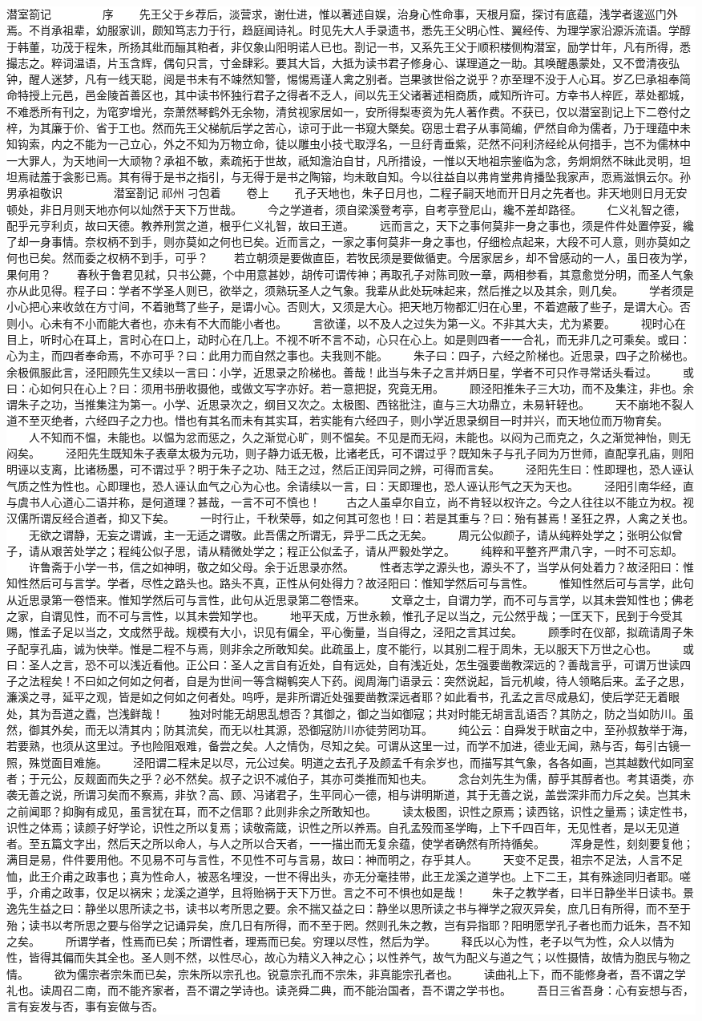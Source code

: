 潜室箚记
　　
　　序
　　先王父于乡荐后，淡营求，谢仕进，惟以著述自娱，治身心性命事，天根月窟，探讨有底蕴，浅学者逡巡门外焉。不肖承祖辈，幼服家训，颇知笃志力于行，趋庭闻诗礼。时见先大人手录遗书，悉先王父明心性、翼经传、为理学家沿源泝流语。学醇于韩董，功茂于程朱，所扬其纰而酾其粕者，非仅象山阳明诺人已也。剳记一书，又系先王父于顺积楼侧构潜室，励学廿年，凡有所得，悉撮志之。粹词温语，片玉含辉，偶句只言，寸金肆彩。要其大旨，大抵为读书君子修身心、谋理道之一助。其唤醒愚蒙处，又不啻清夜弘钟，醒人迷梦，凡有一线天聪，阅是书未有不竦然知警，惕惕焉谨人禽之别者。岂果骇世俗之说乎？亦至理不没于人心耳。岁乙巳承祖奉简命特授上元邑，邑金陵首善区也，其中读书怀独行君子之得者不乏人，间以先王父诸著述相商质，咸知所许可。方幸书人梓匠，萃处都城，不难悉所有刊之，为窀穸增光，奈萧然琴鹤外无余物，清贫视家居如一，安所得梨枣资为先人著作费。不获已，仅以潜室剳记上下二卷付之梓，为其廉于价、省于工也。然而先王父梯航后学之苦心，谅可于此一书窥大槩矣。窃思士君子从事简编，俨然自命为儒者，乃于理蕴中未知钩索，内之不能为一己立心，外之不知为万物立命，徒以雕虫小技弋取浮名，一旦纡青垂紫，茫然不问利济经纶从何措手，岂不为儒林中一大罪人，为天地间一大顽物？承祖不敏，素疏拓于世故，祇知澹泊自甘，凡所措设，一惟以天地祖宗鉴临为念，务炯炯然不昧此灵明，坦坦焉祛羞于衾影已焉。其有得于是书之指引，与无得于是书之陶镕，均未敢自知。今以往益自以弗肯堂弗肯播坠我家声，恧焉滋惧云尔。孙男承祖敬识
　　
　　潜室剳记 祁州 刁包着
　　卷上
　　孔子天地也，朱子日月也，二程子嗣天地而开日月之先者也。非天地则日月无安顿处，非日月则天地亦何以灿然于天下万世哉。
　　今之学道者，须自梁溪登考亭，自考亭登尼山，纔不差却路径。
　　仁义礼智之德，配乎元亨利贞，故曰天德。教养刑赏之道，根乎仁义礼智，故曰王道。
　　远而言之，天下之事何莫非一身之事也，须是件件处置停妥，纔了却一身事情。奈权柄不到手，则亦莫如之何也已矣。近而言之，一家之事何莫非一身之事也，仔细检点起来，大段不可人意，则亦莫如之何也已矣。然而委之权柄不到手，可乎？
　　若立朝须是要做直臣，若牧民须是要做循吏。今居家居乡，却不曾感动的一人，虽日夜为学，果何用？
　　春秋于鲁君见弒，只书公薨，个中用意甚妙，胡传可谓传神；再取孔子对陈司败一章，两相参看，其意愈觉分明，而圣人气象亦从此见得。程子曰：学者不学圣人则已，欲举之，须熟玩圣人之气象。我辈从此处玩味起来，然后推之以及其余，则几矣。
　　学者须是小心把心来收敛在方寸间，不着驰骛了些子，是谓小心。否则大，又须是大心。把天地万物都汇归在心里，不着遮蔽了些子，是谓大心。否则小。心未有不小而能大者也，亦未有不大而能小者也。
　　言欲谨，以不及人之过失为第一义。不非其大夫，尤为紧要。
　　视时心在目上，听时心在耳上，言时心在口上，动时心在几上。不视不听不言不动，心只在心上。如是则四者一一合礼，而无非几之可乘矣。或曰：心为主，而四者奉命焉，不亦可乎？曰：此用力而自然之事也。夫我则不能。
　　朱子曰：四子，六经之阶梯也。近思录，四子之阶梯也。余极佩服此言，泾阳顾先生又续以一言曰：小学，近思录之阶梯也。善哉！此当与朱子之言并炳日星，学者不可只作寻常话头看过。
　　或曰：心如何只在心上？曰：须用书册收摄他，或做文写字亦好。若一意把捉，究竟无用。
　　顾泾阳推朱子三大功，而不及集注，非也。余谓朱子之功，当推集注为第一。小学、近思录次之，纲目又次之。太极图、西铭批注，直与三大功鼎立，未易轩轾也。
　　天不崩地不裂人道不至灭绝者，六经四子之力也。惜也有其名而未有其实耳，若实能有六经四子，则小学近思录纲目一时并兴，而天地位而万物育矣。
　　人不知而不愠，未能也。以愠为忿而惩之，久之渐觉心旷，则不愠矣。不见是而无闷，未能也。以闷为己而克之，久之渐觉神怡，则无闷矣。
　　泾阳先生既知朱子表章太极为元功，则子静力诋无极，比诸老氏，可不谓过乎？既知朱子与孔子同为万世师，直配享孔庙，则阳明诬以支离，比诸杨墨，可不谓过乎？明于朱子之功、陆王之过，然后正闰异同之辨，可得而言矣。
　　泾阳先生曰：性即理也，恐人诬认气质之性为性也。心即理也，恐人诬认血气之心为心也。余请续以一言，曰：天即理也，恐人诬认形气之天为天也。
　　泾阳引南华经，直与虞书人心道心二语并称，是何道理？甚哉，一言不可不慎也！
　　古之人虽卓尔自立，尚不肯轻以权许之。今之人往往以不能立为权。视汉儒所谓反经合道者，抑又下矣。
　　一时行止，千秋荣辱，如之何其可忽也！曰：若是其重与？曰：殆有甚焉！圣狂之界，人禽之关也。
　　无欲之谓静，无妄之谓诚，主一无适之谓敬。此吾儒之所谓无，异乎二氏之无矣。
　　周元公似颜子，请从纯粹处学之；张明公似曾子，请从艰苦处学之；程纯公似子思，请从精微处学之；程正公似孟子，请从严毅处学之。
　　纯粹和平整齐严肃八字，一时不可忘却。
　　许鲁斋于小学一书，信之如神明，敬之如父母。余于近思录亦然。
　　性者志学之源头也，源头不了，当学从何处着力？故泾阳曰：惟知性然后可与言学。学者，尽性之路头也。路头不真，正性从何处得力？故泾阳曰：惟知学然后可与言性。
　　惟知性然后可与言学，此句从近思录第一卷悟来。惟知学然后可与言性，此句从近思录第二卷悟来。
　　文章之士，自谓力学，而不可与言学，以其未尝知性也；佛老之家，自谓见性，而不可与言性，以其未尝知学也。
　　地平天成，万世永赖，惟孔子足以当之，元公然乎哉；一匡天下，民到于今受其赐，惟孟子足以当之，文成然乎哉。规模有大小，识见有偏全，平心衡量，当自得之，泾阳之言其过矣。
　　顾季时在仪部，拟疏请周子朱子配享孔庙，诚为快举。惟是二程不与焉，则非余之所敢知矣。此疏虽上，度不能行，以其别二程于周朱，无以服天下万世之心也。
　　或曰：圣人之言，恐不可以浅近看他。正公曰：圣人之言自有近处，自有远处，自有浅近处，怎生强要凿教深远的？善哉言乎，可谓万世读四子之法程矣！不曰如之何如之何者，自是为世间一等含糊鹌突人下药。阅周海门语录云：突然说起，旨元机峻，待人领略后来。孟子之思，濂溪之寻，延平之观，皆是如之何如之何者处。呜呼，是非所谓近处强要凿教深远者耶？如此看书，孔孟之言尽成悬幻，使后学茫无着眼处，其为吾道之蠹，岂浅鲜哉！
　　独对时能无胡思乱想否？其御之，御之当如御寇；共对时能无胡言乱语否？其防之，防之当如防川。虽然，御其外矣，而无以清其内；防其流矣，而无以杜其源，恐御寇防川亦徒劳罔功耳。
　　纯公云：自舜发于畎亩之中，至孙叔敖举于海，若要熟，也须从这里过。予也险阻艰难，备尝之矣。人之情伪，尽知之矣。可谓从这里一过，而学不加进，德业无闻，熟与否，每引古镜一照，殊觉面目难施。
　　泾阳谓二程未足以尽，元公过矣。明道之去孔子及颜孟千有余岁也，而描写其气象，各各如画，岂其越数代如同室者；于元公，反觌面而失之乎？必不然矣。叔子之识不减伯子，其亦可类推而知也夫。
　　念台刘先生为儒，醇乎其醇者也。考其语类，亦袭无善之说，所谓习矣而不察焉，非欤？高、顾、冯诸君子，生平同心一德，相与讲明斯道，其于无善之说，盖尝深非而力斥之矣。岂其未之前闻耶？抑胸有成见，虽言犹在耳，而不之信耶？此则非余之所敢知也。
　　读太极图，识性之原焉；读西铭，识性之量焉；读定性书，识性之体焉；读颜子好学论，识性之所以复焉；读敬斋箴，识性之所以养焉。自孔孟殁而圣学晦，上下千四百年，无见性者，是以无见道者。至五篇文字出，然后天之所以命人，与人之所以合天者，一一描出而无复余蕴，使学者确然有所持循矣。
　　浑身是性，刻刻要复他；满目是易，件件要用他。不见易不可与言性，不见性不可与言易，故曰：神而明之，存乎其人。
　　天变不足畏，祖宗不足法，人言不足恤，此王介甫之政事也；真为性命人，被恶名埋没，一世不得出头，亦无分毫挂带，此王龙溪之道学也。上下二王，其有殊途同归者耶。嗟乎，介甫之政事，仅足以祸宋；龙溪之道学，且将贻祸于天下万世。言之不可不惧也如是哉！
　　朱子之教学者，曰半日静坐半日读书。景逸先生益之曰：静坐以思所读之书，读书以考所思之要。余不揣又益之曰：静坐以思所读之书与禅学之寂灭异矣，庶几日有所得，而不至于殆；读书以考所思之要与俗学之记诵异矣，庶几日有所得，而不至于罔。然则孔朱之教，岂有异指耶？阳明愿学孔子者也而力诋朱，吾不知之矣。
　　所谓学者，性焉而已矣；所谓性者，理焉而已矣。穷理以尽性，然后为学。
　　释氏以心为性，老子以气为性，众人以情为性，皆得其偏而失其全也。圣人则不然，以性尽心，故心为精义入神之心；以性养气，故气为配义与道之气；以性摄情，故情为胞民与物之情。
　　欲为儒宗者宗朱而已矣，宗朱所以宗孔也。锐意宗孔而不宗朱，非真能宗孔者也。
　　读曲礼上下，而不能修身者，吾不谓之学礼也。读周召二南，而不能齐家者，吾不谓之学诗也。读尧舜二典，而不能治国者，吾不谓之学书也。
　　吾日三省吾身：心有妄想与否，言有妄发与否，事有妄做与否。